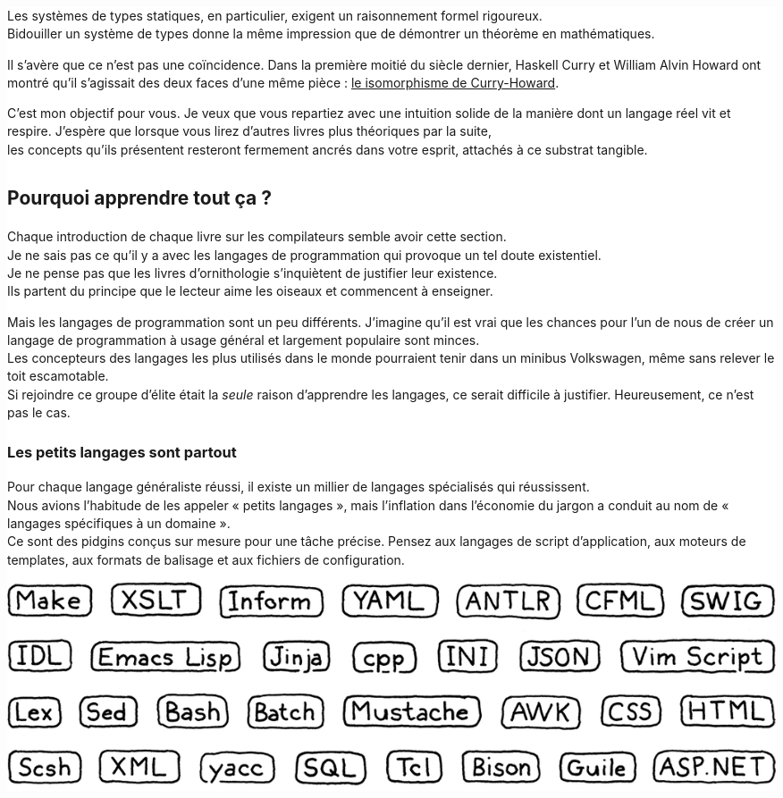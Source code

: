 <aside name="formal">

Les systèmes de types statiques, en particulier, exigent un raisonnement formel rigoureux.  
Bidouiller un système de types donne la même impression que de démontrer un théorème en mathématiques.

Il s’avère que ce n’est pas une coïncidence. Dans la première moitié du siècle dernier, Haskell
Curry et William Alvin Howard ont montré qu’il s’agissait des deux faces d’une même pièce :
[le isomorphisme de Curry-Howard][].

[le isomorphisme de curry-howard]: https://en.wikipedia.org/wiki/Curry%E2%80%93Howard_correspondence

</aside>

C’est mon objectif pour vous. Je veux que vous repartiez avec une intuition solide de la manière dont un
langage réel vit et respire. J’espère que lorsque vous lirez d’autres livres plus théoriques par la suite,  
les concepts qu’ils présentent resteront fermement ancrés dans votre esprit, attachés à ce substrat tangible.


## Pourquoi apprendre tout ça ?

Chaque introduction de chaque livre sur les compilateurs semble avoir cette section.  
Je ne sais pas ce qu’il y a avec les langages de programmation qui provoque un tel doute existentiel.  
Je ne pense pas que les livres d’ornithologie s’inquiètent de justifier leur existence.  
Ils partent du principe que le lecteur aime les oiseaux et commencent à enseigner.  

Mais les langages de programmation sont un peu différents. J’imagine qu’il est vrai que les chances pour l’un de nous de créer un langage de programmation à usage général et largement populaire sont minces.  
Les concepteurs des langages les plus utilisés dans le monde pourraient tenir dans un minibus Volkswagen, même sans relever le toit escamotable.  
Si rejoindre ce groupe d’élite était la *seule* raison d’apprendre les langages, ce serait difficile à justifier. Heureusement, ce n’est pas le cas.  

### Les petits langages sont partout

Pour chaque langage généraliste réussi, il existe un millier de langages spécialisés qui réussissent.  
Nous avions l’habitude de les appeler « petits langages », mais l’inflation dans l’économie du jargon a conduit au nom de « langages spécifiques à un domaine ».  
Ce sont des pidgins conçus sur mesure pour une tâche précise. Pensez aux langages de script d’application, aux moteurs de templates, aux formats de balisage et aux fichiers de configuration.  

<span name="little"></span><img src="image/introduction/little-languages.png" alt="Une sélection aléatoire de petits langages." />


[dragon]: https://en.wikipedia.org/wiki/Compilers:_Principles,_Techniques,_and_Tools  
[sorcier]: https://mitpress.mit.edu/sites/default/files/sicp/index.html  
[lex]: https://en.wikipedia.org/wiki/Lex_(software)  
[yacc]: https://en.wikipedia.org/wiki/Yacc  
[port]: https://github.com/munificent/craftinginterpreters/wiki/Lox-implementations
[repo]: https://github.com/munificent/craftinginterpreters  
[doubly linked list]: https://en.wikipedia.org/wiki/Doubly_linked_list  